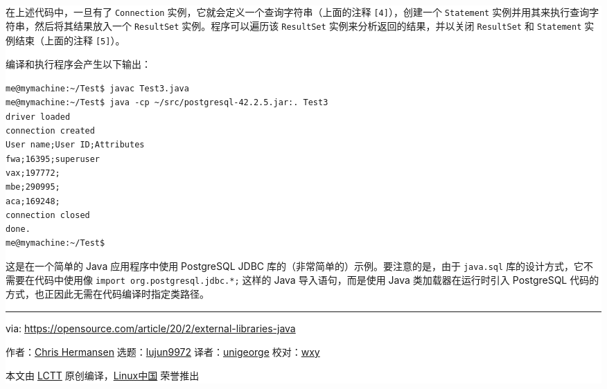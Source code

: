 在上述代码中，一旦有了 `Connection` 实例，它就会定义一个查询字符串（上面的注释 `[4]`），创建一个 `Statement` 实例并用其来执行查询字符串，然后将其结果放入一个 `ResultSet` 实例。程序可以遍历该 `ResultSet` 实例来分析返回的结果，并以关闭 `ResultSet` 和 `Statement` 实例结束（上面的注释 `[5]`）。


编译和执行程序会产生以下输出：



```
me@mymachine:~/Test$ javac Test3.java
me@mymachine:~/Test$ java -cp ~/src/postgresql-42.2.5.jar:. Test3
driver loaded
connection created
User name;User ID;Attributes
fwa;16395;superuser
vax;197772;
mbe;290995;
aca;169248;
connection closed
done.
me@mymachine:~/Test$

```

这是在一个简单的 Java 应用程序中使用 PostgreSQL JDBC 库的（非常简单的）示例。要注意的是，由于 `java.sql` 库的设计方式，它不需要在代码中使用像 `import org.postgresql.jdbc.*;` 这样的 Java 导入语句，而是使用 Java 类加载器在运行时引入 PostgreSQL 代码的方式，也正因此无需在代码编译时指定类路径。




---


via: <https://opensource.com/article/20/2/external-libraries-java>


作者：[Chris Hermansen](https://opensource.com/users/clhermansen) 选题：[lujun9972](https://github.com/lujun9972) 译者：[unigeorge](https://github.com/unigeorge) 校对：[wxy](https://github.com/wxy)


本文由 [LCTT](https://github.com/LCTT/TranslateProject) 原创编译，[Linux中国](https://linux.cn/) 荣誉推出
